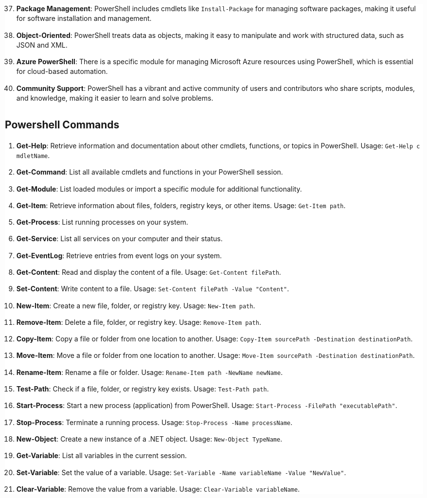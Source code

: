 37. **Package Management**: PowerShell includes cmdlets like `Install-Package` for managing software packages, making it useful for software installation and management.

38. **Object-Oriented**: PowerShell treats data as objects, making it easy to manipulate and work with structured data, such as JSON and XML.

39. **Azure PowerShell**: There is a specific module for managing Microsoft Azure resources using PowerShell, which is essential for cloud-based automation.

40. **Community Support**: PowerShell has a vibrant and active community of users and contributors who share scripts, modules, and knowledge, making it easier to learn and solve problems.

## Powershell Commands

1. **Get-Help**: Retrieve information and documentation about other cmdlets, functions, or topics in PowerShell. Usage: `Get-Help cmdletName`.

2. **Get-Command**: List all available cmdlets and functions in your PowerShell session.

3. **Get-Module**: List loaded modules or import a specific module for additional functionality.

4. **Get-Item**: Retrieve information about files, folders, registry keys, or other items. Usage: `Get-Item path`.

5. **Get-Process**: List running processes on your system.

6. **Get-Service**: List all services on your computer and their status.

7. **Get-EventLog**: Retrieve entries from event logs on your system.

8. **Get-Content**: Read and display the content of a file. Usage: `Get-Content filePath`.

9. **Set-Content**: Write content to a file. Usage: `Set-Content filePath -Value "Content"`.

10. **New-Item**: Create a new file, folder, or registry key. Usage: `New-Item path`.

11. **Remove-Item**: Delete a file, folder, or registry key. Usage: `Remove-Item path`.

12. **Copy-Item**: Copy a file or folder from one location to another. Usage: `Copy-Item sourcePath -Destination destinationPath`.

13. **Move-Item**: Move a file or folder from one location to another. Usage: `Move-Item sourcePath -Destination destinationPath`.

14. **Rename-Item**: Rename a file or folder. Usage: `Rename-Item path -NewName newName`.

15. **Test-Path**: Check if a file, folder, or registry key exists. Usage: `Test-Path path`.

16. **Start-Process**: Start a new process (application) from PowerShell. Usage: `Start-Process -FilePath "executablePath"`.

17. **Stop-Process**: Terminate a running process. Usage: `Stop-Process -Name processName`.

18. **New-Object**: Create a new instance of a .NET object. Usage: `New-Object TypeName`.

19. **Get-Variable**: List all variables in the current session.

20. **Set-Variable**: Set the value of a variable. Usage: `Set-Variable -Name variableName -Value "NewValue"`.

21. **Clear-Variable**: Remove the value from a variable. Usage: `Clear-Variable variableName`.
